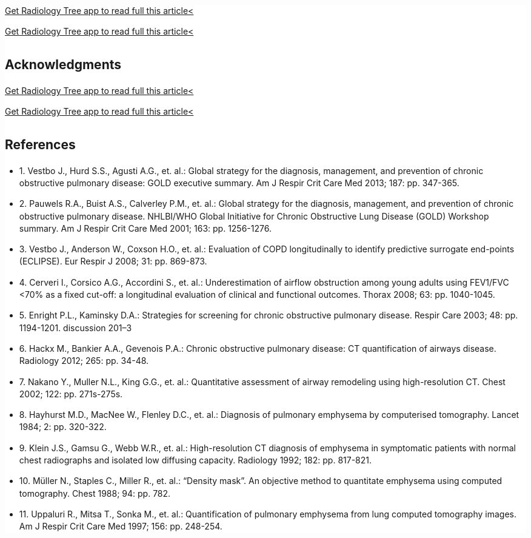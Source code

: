 [Get Radiology Tree app to read full this article<](https://clinicalpub.com/app)

[Get Radiology Tree app to read full this article<](https://clinicalpub.com/app)

## Acknowledgments

[Get Radiology Tree app to read full this article<](https://clinicalpub.com/app)

[Get Radiology Tree app to read full this article<](https://clinicalpub.com/app)

## References

- 1\. Vestbo J., Hurd S.S., Agusti A.G., et. al.: Global strategy for the diagnosis, management, and prevention of chronic obstructive pulmonary disease: GOLD executive summary. Am J Respir Crit Care Med 2013; 187: pp. 347-365.


- 2\. Pauwels R.A., Buist A.S., Calverley P.M., et. al.: Global strategy for the diagnosis, management, and prevention of chronic obstructive pulmonary disease. NHLBI/WHO Global Initiative for Chronic Obstructive Lung Disease (GOLD) Workshop summary. Am J Respir Crit Care Med 2001; 163: pp. 1256-1276.


- 3\. Vestbo J., Anderson W., Coxson H.O., et. al.: Evaluation of COPD longitudinally to identify predictive surrogate end-points (ECLIPSE). Eur Respir J 2008; 31: pp. 869-873.


- 4\. Cerveri I., Corsico A.G., Accordini S., et. al.: Underestimation of airflow obstruction among young adults using FEV1/FVC <70% as a fixed cut-off: a longitudinal evaluation of clinical and functional outcomes. Thorax 2008; 63: pp. 1040-1045.


- 5\. Enright P.L., Kaminsky D.A.: Strategies for screening for chronic obstructive pulmonary disease. Respir Care 2003; 48: pp. 1194-1201. discussion 201–3


- 6\. Hackx M., Bankier A.A., Gevenois P.A.: Chronic obstructive pulmonary disease: CT quantification of airways disease. Radiology 2012; 265: pp. 34-48.


- 7\. Nakano Y., Muller N.L., King G.G., et. al.: Quantitative assessment of airway remodeling using high-resolution CT. Chest 2002; 122: pp. 271s-275s.


- 8\. Hayhurst M.D., MacNee W., Flenley D.C., et. al.: Diagnosis of pulmonary emphysema by computerised tomography. Lancet 1984; 2: pp. 320-322.


- 9\. Klein J.S., Gamsu G., Webb W.R., et. al.: High-resolution CT diagnosis of emphysema in symptomatic patients with normal chest radiographs and isolated low diffusing capacity. Radiology 1992; 182: pp. 817-821.


- 10\. Müller N., Staples C., Miller R., et. al.: “Density mask”. An objective method to quantitate emphysema using computed tomography. Chest 1988; 94: pp. 782.


- 11\. Uppaluri R., Mitsa T., Sonka M., et. al.: Quantification of pulmonary emphysema from lung computed tomography images. Am J Respir Crit Care Med 1997; 156: pp. 248-254.

